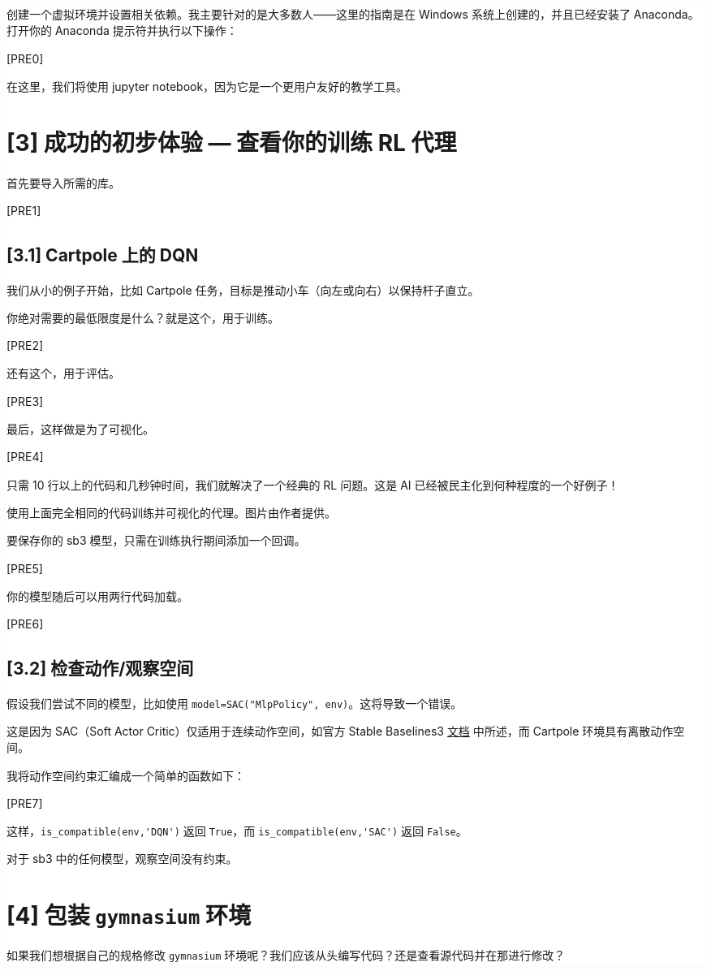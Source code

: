 创建一个虚拟环境并设置相关依赖。我主要针对的是大多数人——这里的指南是在 Windows 系统上创建的，并且已经安装了 Anaconda。打开你的 Anaconda 提示符并执行以下操作：

[PRE0]

在这里，我们将使用 jupyter notebook，因为它是一个更用户友好的教学工具。

# [3] 成功的初步体验 — 查看你的训练 RL 代理

首先要导入所需的库。

[PRE1]

## [3.1] Cartpole 上的 DQN

我们从小的例子开始，比如 Cartpole 任务，目标是推动小车（向左或向右）以保持杆子直立。

你绝对需要的最低限度是什么？就是这个，用于训练。

[PRE2]

还有这个，用于评估。

[PRE3]

最后，这样做是为了可视化。

[PRE4]

只需 10 行以上的代码和几秒钟时间，我们就解决了一个经典的 RL 问题。这是 AI 已经被民主化到何种程度的一个好例子！

使用上面完全相同的代码训练并可视化的代理。图片由作者提供。

要保存你的 sb3 模型，只需在训练执行期间添加一个回调。

[PRE5]

你的模型随后可以用两行代码加载。

[PRE6]

## [3.2] 检查动作/观察空间

假设我们尝试不同的模型，比如使用 `model=SAC("MlpPolicy", env)`。这将导致一个错误。

这是因为 SAC（Soft Actor Critic）仅适用于连续动作空间，如官方 Stable Baselines3 [文档](https://stable-baselines3.readthedocs.io/en/master/modules/sac.html) 中所述，而 Cartpole 环境具有离散动作空间。

我将动作空间约束汇编成一个简单的函数如下：

[PRE7]

这样，`is_compatible(env,'DQN')` 返回 `True`，而 `is_compatible(env,'SAC')` 返回 `False`。

对于 sb3 中的任何模型，观察空间没有约束。

# [4] 包装 `gymnasium` 环境

如果我们想根据自己的规格修改 `gymnasium` 环境呢？我们应该从头编写代码？还是查看源代码并在那进行修改？
